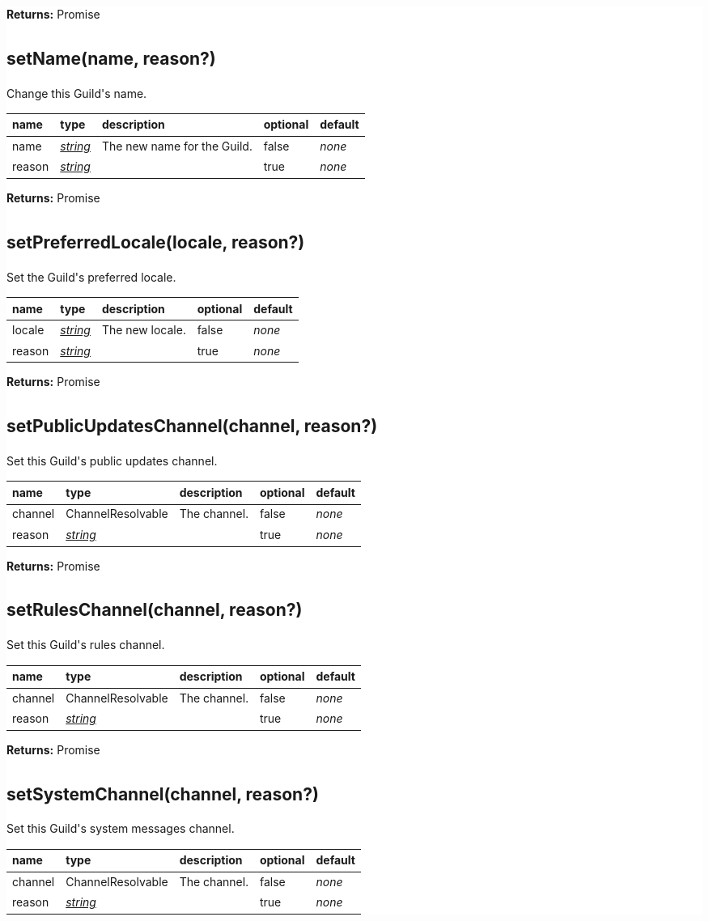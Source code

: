**Returns:** Promise<void>

## setName(name, reason?)
Change this Guild's name.

| name | type | description | optional | default |
|:-----|:-----|:------------|:---------|:--------|
| name | *[string](https://developer.mozilla.org/en-US/docs/Web/JavaScript/Reference/Global_Objects/string)* | The new name for the Guild. | false | *none* |
| reason | *[string](https://developer.mozilla.org/en-US/docs/Web/JavaScript/Reference/Global_Objects/string)* |   | true | *none* |

**Returns:** Promise<void>

## setPreferredLocale(locale, reason?)
Set the Guild's preferred locale.

| name | type | description | optional | default |
|:-----|:-----|:------------|:---------|:--------|
| locale | *[string](https://developer.mozilla.org/en-US/docs/Web/JavaScript/Reference/Global_Objects/string)* | The new locale. | false | *none* |
| reason | *[string](https://developer.mozilla.org/en-US/docs/Web/JavaScript/Reference/Global_Objects/string)* |   | true | *none* |

**Returns:** Promise<void>

## setPublicUpdatesChannel(channel, reason?)
Set this Guild's public updates channel.

| name | type | description | optional | default |
|:-----|:-----|:------------|:---------|:--------|
| channel | ChannelResolvable | The channel. | false | *none* |
| reason | *[string](https://developer.mozilla.org/en-US/docs/Web/JavaScript/Reference/Global_Objects/string)* |   | true | *none* |

**Returns:** Promise<void>

## setRulesChannel(channel, reason?)
Set this Guild's rules channel.

| name | type | description | optional | default |
|:-----|:-----|:------------|:---------|:--------|
| channel | ChannelResolvable | The channel. | false | *none* |
| reason | *[string](https://developer.mozilla.org/en-US/docs/Web/JavaScript/Reference/Global_Objects/string)* |   | true | *none* |

**Returns:** Promise<void>

## setSystemChannel(channel, reason?)
Set this Guild's system messages channel.

| name | type | description | optional | default |
|:-----|:-----|:------------|:---------|:--------|
| channel | ChannelResolvable | The channel. | false | *none* |
| reason | *[string](https://developer.mozilla.org/en-US/docs/Web/JavaScript/Reference/Global_Objects/string)* |   | true | *none* |
